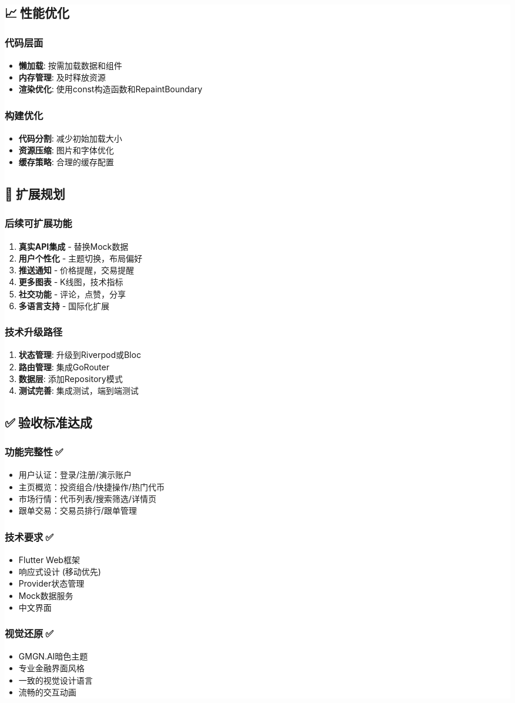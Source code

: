 ## 📈 性能优化

### 代码层面
- **懒加载**: 按需加载数据和组件
- **内存管理**: 及时释放资源
- **渲染优化**: 使用const构造函数和RepaintBoundary

### 构建优化
- **代码分割**: 减少初始加载大小
- **资源压缩**: 图片和字体优化
- **缓存策略**: 合理的缓存配置

## 🔮 扩展规划

### 后续可扩展功能
1. **真实API集成** - 替换Mock数据
2. **用户个性化** - 主题切换，布局偏好
3. **推送通知** - 价格提醒，交易提醒
4. **更多图表** - K线图，技术指标
5. **社交功能** - 评论，点赞，分享
6. **多语言支持** - 国际化扩展

### 技术升级路径
1. **状态管理**: 升级到Riverpod或Bloc
2. **路由管理**: 集成GoRouter
3. **数据层**: 添加Repository模式
4. **测试完善**: 集成测试，端到端测试

## ✅ 验收标准达成

### 功能完整性 ✅
- 用户认证：登录/注册/演示账户
- 主页概览：投资组合/快捷操作/热门代币
- 市场行情：代币列表/搜索筛选/详情页
- 跟单交易：交易员排行/跟单管理

### 技术要求 ✅
- Flutter Web框架
- 响应式设计 (移动优先)
- Provider状态管理
- Mock数据服务
- 中文界面

### 视觉还原 ✅
- GMGN.AI暗色主题
- 专业金融界面风格
- 一致的视觉设计语言
- 流畅的交互动画
